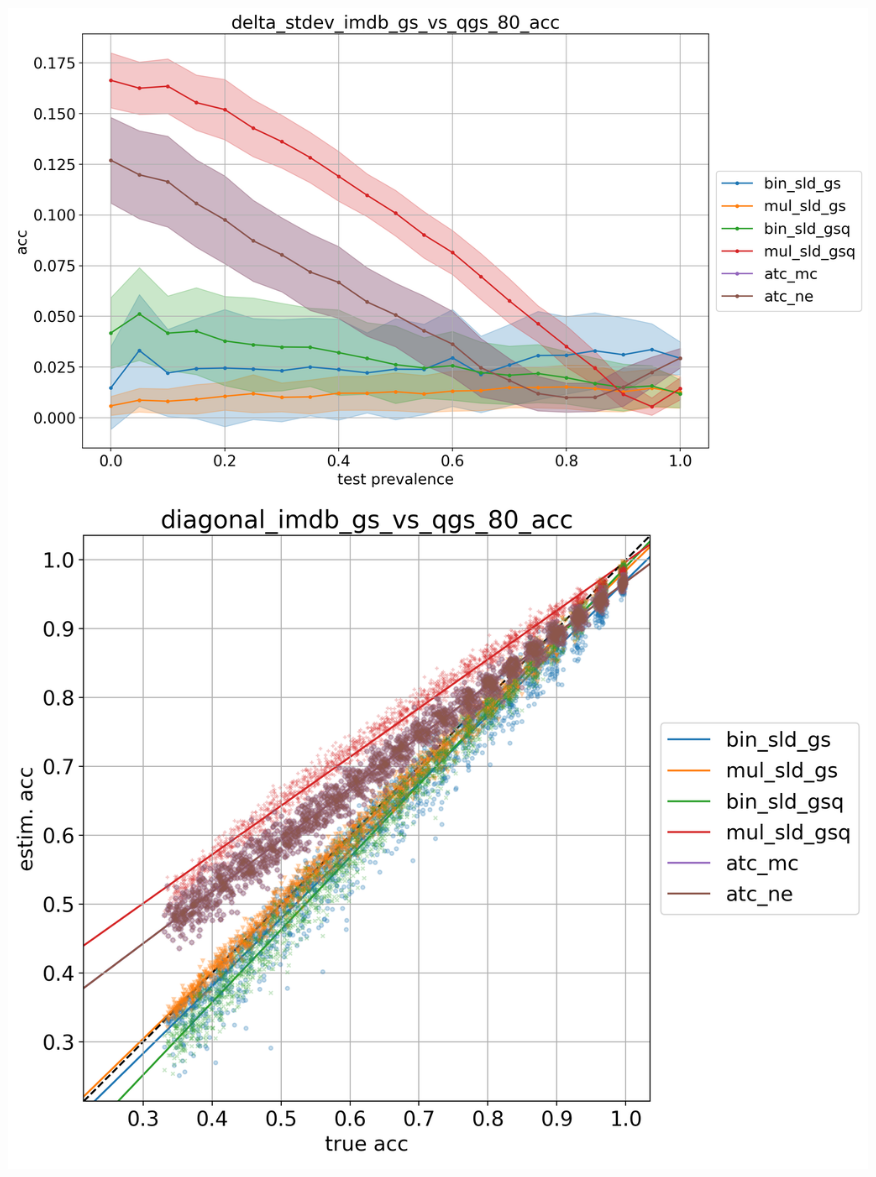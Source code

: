 ![plot_delta_stdev](plot/delta_stdev_imdb_gs_vs_qgs_80_acc.png)
![plot_diagonal](plot/diagonal_imdb_gs_vs_qgs_80_acc.png)